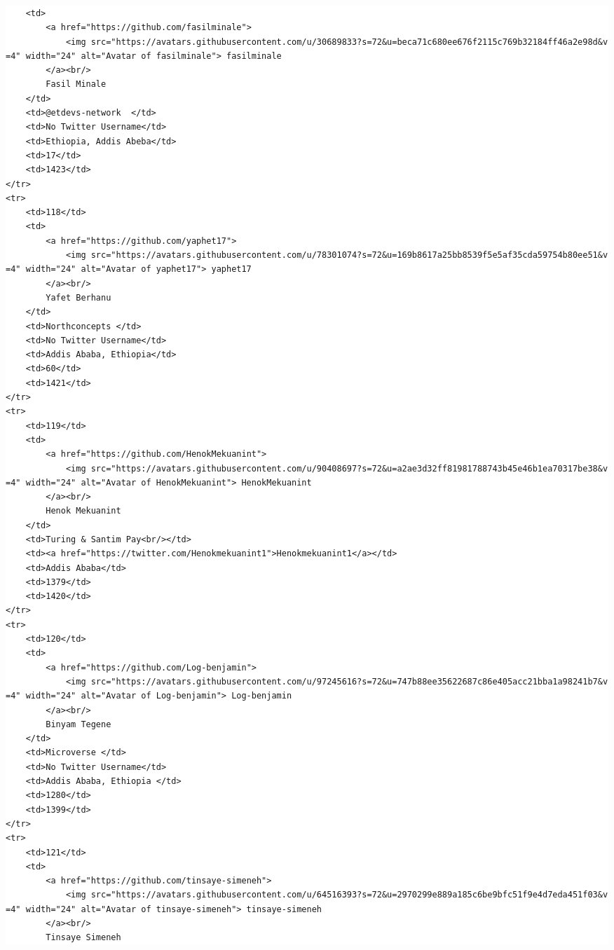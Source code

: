 		<td>
			<a href="https://github.com/fasilminale">
				<img src="https://avatars.githubusercontent.com/u/30689833?s=72&u=beca71c680ee676f2115c769b32184ff46a2e98d&v=4" width="24" alt="Avatar of fasilminale"> fasilminale
			</a><br/>
			Fasil Minale
		</td>
		<td>@etdevs-network  </td>
		<td>No Twitter Username</td>
		<td>Ethiopia, Addis Abeba</td>
		<td>17</td>
		<td>1423</td>
	</tr>
	<tr>
		<td>118</td>
		<td>
			<a href="https://github.com/yaphet17">
				<img src="https://avatars.githubusercontent.com/u/78301074?s=72&u=169b8617a25bb8539f5e5af35cda59754b80ee51&v=4" width="24" alt="Avatar of yaphet17"> yaphet17
			</a><br/>
			Yafet Berhanu
		</td>
		<td>Northconcepts </td>
		<td>No Twitter Username</td>
		<td>Addis Ababa, Ethiopia</td>
		<td>60</td>
		<td>1421</td>
	</tr>
	<tr>
		<td>119</td>
		<td>
			<a href="https://github.com/HenokMekuanint">
				<img src="https://avatars.githubusercontent.com/u/90408697?s=72&u=a2ae3d32ff81981788743b45e46b1ea70317be38&v=4" width="24" alt="Avatar of HenokMekuanint"> HenokMekuanint
			</a><br/>
			Henok Mekuanint
		</td>
		<td>Turing & Santim Pay<br/></td>
		<td><a href="https://twitter.com/Henokmekuanint1">Henokmekuanint1</a></td>
		<td>Addis Ababa</td>
		<td>1379</td>
		<td>1420</td>
	</tr>
	<tr>
		<td>120</td>
		<td>
			<a href="https://github.com/Log-benjamin">
				<img src="https://avatars.githubusercontent.com/u/97245616?s=72&u=747b88ee35622687c86e405acc21bba1a98241b7&v=4" width="24" alt="Avatar of Log-benjamin"> Log-benjamin
			</a><br/>
			Binyam Tegene
		</td>
		<td>Microverse </td>
		<td>No Twitter Username</td>
		<td>Addis Ababa, Ethiopia </td>
		<td>1280</td>
		<td>1399</td>
	</tr>
	<tr>
		<td>121</td>
		<td>
			<a href="https://github.com/tinsaye-simeneh">
				<img src="https://avatars.githubusercontent.com/u/64516393?s=72&u=2970299e889a185c6be9bfc51f9e4d7eda451f03&v=4" width="24" alt="Avatar of tinsaye-simeneh"> tinsaye-simeneh
			</a><br/>
			Tinsaye Simeneh